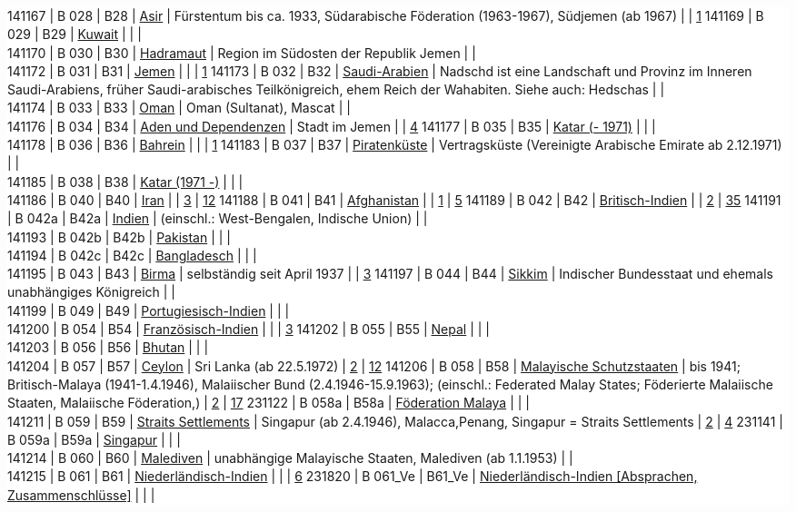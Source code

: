 141167 | B 028 | B28 | [Asir](https://pm20.zbw.eu/category/geo/i/141167 ) | Fürstentum bis ca. 1933, Südarabische Föderation (1963-1967), Südjemen (ab 1967) |   | [1](https://pm20.zbw.eu/category/geo/i/141167/about.de.html#warenarchiv )
141169 | B 029 | B29 | [Kuwait](https://pm20.zbw.eu/category/geo/i/141169 ) |   |   |  
141170 | B 030 | B30 | [Hadramaut](https://pm20.zbw.eu/category/geo/i/141170 ) | Region im Südosten der Republik Jemen |   |  
141172 | B 031 | B31 | [Jemen](https://pm20.zbw.eu/category/geo/i/141172 ) |   |   | [1](https://pm20.zbw.eu/category/geo/i/141172/about.de.html#warenarchiv )
141173 | B 032 | B32 | [Saudi-Arabien](https://pm20.zbw.eu/category/geo/i/141173 ) | Nadschd ist eine Landschaft und Provinz im Inneren Saudi-Arabiens, früher Saudi-arabisches Teilkönigreich, ehem Reich der Wahabiten. Siehe auch: Hedschas |   |  
141174 | B 033 | B33 | [Oman](https://pm20.zbw.eu/category/geo/i/141174 ) | Oman (Sultanat), Mascat |   |  
141176 | B 034 | B34 | [Aden und Dependenzen](https://pm20.zbw.eu/category/geo/i/141176 ) | Stadt im Jemen |   | [4](https://pm20.zbw.eu/category/geo/i/141176/about.de.html#warenarchiv )
141177 | B 035 | B35 | [Katar (- 1971)](https://pm20.zbw.eu/category/geo/i/141177 ) |   |   |  
141178 | B 036 | B36 | [Bahrein](https://pm20.zbw.eu/category/geo/i/141178 ) |   |   | [1](https://pm20.zbw.eu/category/geo/i/141178/about.de.html#warenarchiv )
141183 | B 037 | B37 | [Piratenküste](https://pm20.zbw.eu/category/geo/i/141183 ) | Vertragsküste (Vereinigte Arabische Emirate ab 2.12.1971) |   |  
141185 | B 038 | B38 | [Katar (1971 -)](https://pm20.zbw.eu/category/geo/i/141185 ) |   |   |  
141186 | B 040 | B40 | [Iran](https://pm20.zbw.eu/category/geo/i/141186 ) |   | [3](https://pm20.zbw.eu/category/geo/i/141186/about.de.html#sacharchiv ) | [12](https://pm20.zbw.eu/category/geo/i/141186/about.de.html#warenarchiv )
141188 | B 041 | B41 | [Afghanistan](https://pm20.zbw.eu/category/geo/i/141188 ) |   | [1](https://pm20.zbw.eu/category/geo/i/141188/about.de.html#sacharchiv ) | [5](https://pm20.zbw.eu/category/geo/i/141188/about.de.html#warenarchiv )
141189 | B 042 | B42 | [Britisch-Indien](https://pm20.zbw.eu/category/geo/i/141189 ) |   | [2](https://pm20.zbw.eu/category/geo/i/141189/about.de.html#sacharchiv ) | [35](https://pm20.zbw.eu/category/geo/i/141189/about.de.html#warenarchiv )
141191 | B 042a | B42a | [Indien](https://pm20.zbw.eu/category/geo/i/141191 ) | (einschl.: West-Bengalen, Indische Union) |   |  
141193 | B 042b | B42b | [Pakistan](https://pm20.zbw.eu/category/geo/i/141193 ) |   |   |  
141194 | B 042c | B42c | [Bangladesch](https://pm20.zbw.eu/category/geo/i/141194 ) |   |   |  
141195 | B 043 | B43 | [Birma](https://pm20.zbw.eu/category/geo/i/141195 ) | selbständig seit April 1937 |   | [3](https://pm20.zbw.eu/category/geo/i/141195/about.de.html#warenarchiv )
141197 | B 044 | B44 | [Sikkim](https://pm20.zbw.eu/category/geo/i/141197 ) | Indischer Bundesstaat und ehemals unabhängiges Königreich |   |  
141199 | B 049 | B49 | [Portugiesisch-Indien](https://pm20.zbw.eu/category/geo/i/141199 ) |   |   |  
141200 | B 054 | B54 | [Französisch-Indien](https://pm20.zbw.eu/category/geo/i/141200 ) |   |   | [3](https://pm20.zbw.eu/category/geo/i/141200/about.de.html#warenarchiv )
141202 | B 055 | B55 | [Nepal](https://pm20.zbw.eu/category/geo/i/141202 ) |   |   |  
141203 | B 056 | B56 | [Bhutan](https://pm20.zbw.eu/category/geo/i/141203 ) |   |   |  
141204 | B 057 | B57 | [Ceylon](https://pm20.zbw.eu/category/geo/i/141204 ) | Sri Lanka (ab 22.5.1972) | [2](https://pm20.zbw.eu/category/geo/i/141204/about.de.html#sacharchiv ) | [12](https://pm20.zbw.eu/category/geo/i/141204/about.de.html#warenarchiv )
141206 | B 058 | B58 | [Malayische Schutzstaaten](https://pm20.zbw.eu/category/geo/i/141206 ) | bis 1941; Britisch-Malaya (1941-1.4.1946), Malaiischer Bund (2.4.1946-15.9.1963); (einschl.: Federated Malay States; Föderierte Malaiische Staaten, Malaiische Föderation,) | [2](https://pm20.zbw.eu/category/geo/i/141206/about.de.html#sacharchiv ) | [17](https://pm20.zbw.eu/category/geo/i/141206/about.de.html#warenarchiv )
231122 | B 058a | B58a | [Föderation Malaya](https://pm20.zbw.eu/category/geo/i/231122 ) |   |   |  
141211 | B 059 | B59 | [Straits Settlements](https://pm20.zbw.eu/category/geo/i/141211 ) | Singapur (ab 2.4.1946), Malacca,Penang, Singapur = Straits Settlements | [2](https://pm20.zbw.eu/category/geo/i/141211/about.de.html#sacharchiv ) | [4](https://pm20.zbw.eu/category/geo/i/141211/about.de.html#warenarchiv )
231141 | B 059a | B59a | [Singapur](https://pm20.zbw.eu/category/geo/i/231141 ) |   |   |  
141214 | B 060 | B60 | [Malediven](https://pm20.zbw.eu/category/geo/i/141214 ) | unabhängige Malayische Staaten, Malediven (ab 1.1.1953) |   |  
141215 | B 061 | B61 | [Niederländisch-Indien](https://pm20.zbw.eu/category/geo/i/141215 ) |   |   | [6](https://pm20.zbw.eu/category/geo/i/141215/about.de.html#warenarchiv )
231820 | B 061_Ve | B61_Ve | [Niederländisch-Indien [Absprachen, Zusammenschlüsse]](https://pm20.zbw.eu/category/geo/i/231820 ) |   |   |  